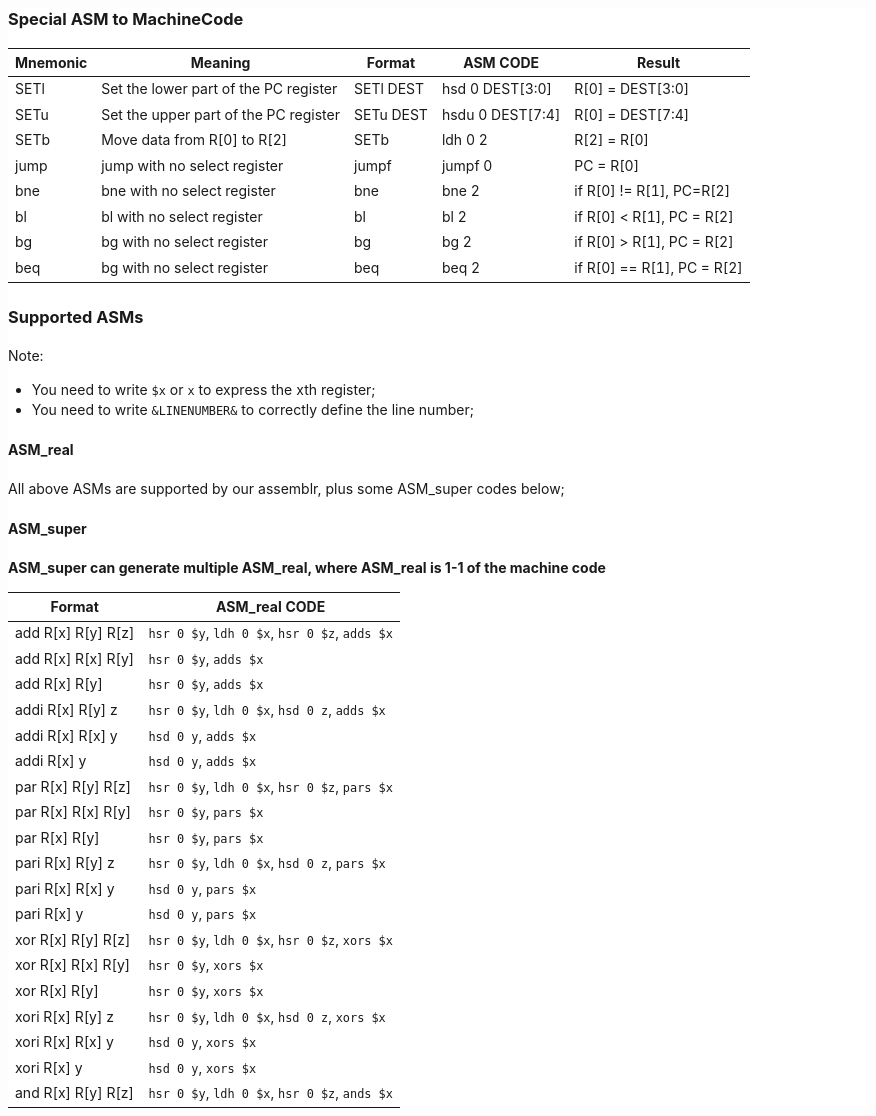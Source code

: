 ### Special ASM to MachineCode

| Mnemonic | Meaning                               | Format    | ASM CODE         | Result                    |
| -------- | ------------------------------------- | --------- | ---------------- | ------------------------- |
| SETl     | Set the lower part of the PC register | SETl DEST | hsd 0 DEST[3:0]  | R[0] = DEST[3:0]          |
| SETu     | Set the upper part of the PC register | SETu DEST | hsdu 0 DEST[7:4] | R[0] = DEST[7:4]          |
| SETb     | Move data from R[0] to  R[2]          | SETb      | ldh 0 2          | R[2] = R[0]               |
| jump     | jump with no select register          | jumpf     | jumpf 0          | PC = R[0]                 |
| bne      | bne with no select register           | bne       | bne 2            | if R[0] != R[1], PC=R[2]  |
| bl       | bl with no select register            | bl        | bl 2             | if R[0] < R[1], PC = R[2] |
| bg       | bg with no select register            | bg        | bg 2             | if R[0] > R[1], PC = R[2] |
| beq      | bg with no select register            | beq       | beq 2            | if R[0] == R[1], PC = R[2] |

### Supported ASMs
Note: 
- You need to write `$x` or `x` to express the xth register;
- You need to write `&LINENUMBER&` to correctly define the line number;

#### ASM_real
All above ASMs are supported by our assemblr, plus some ASM_super codes below;

#### ASM_super
**ASM_super can generate multiple ASM_real, where ASM_real is 1-1 of the machine code**

| Format                   | ASM_real CODE                                                    |
| ------------------------ | ---------------------------------------------------------------- |
| add R[x] R[y] R[z]       | `hsr 0 $y`, `ldh 0 $x`, `hsr 0 $z`, `adds $x`                    |
| add R[x] R[x] R[y]       | `hsr 0 $y`,               `adds $x`                              |
| add R[x] R[y]            | `hsr 0 $y`,               `adds $x`                              |
| addi R[x] R[y] z         | `hsr 0 $y`, `ldh 0 $x`, `hsd 0 z`, `adds $x`                     |
| addi R[x] R[x] y         | `hsd 0 y`,               `adds $x`                               |
| addi R[x] y              | `hsd 0 y`,               `adds $x`                               |
| par R[x] R[y] R[z]       | `hsr 0 $y`, `ldh 0 $x`, `hsr 0 $z`, `pars $x`                    |
| par R[x] R[x] R[y]       | `hsr 0 $y`,               `pars $x`                              |
| par R[x]  R[y]           | `hsr 0 $y`,               `pars $x`                              |
| pari R[x] R[y] z         | `hsr 0 $y`, `ldh 0 $x`, `hsd 0 z`, `pars $x`                     |
| pari R[x] R[x] y         | `hsd 0 y`,               `pars $x`                               |
| pari R[x]  y             | `hsd 0 y`,               `pars $x`                               |
| xor R[x] R[y] R[z]       | `hsr 0 $y`, `ldh 0 $x`, `hsr 0 $z`, `xors $x`                    |
| xor R[x] R[x] R[y]       | `hsr 0 $y`,               `xors $x`                              |
| xor R[x]  R[y]           | `hsr 0 $y`,               `xors $x`                              |
| xori R[x] R[y] z         | `hsr 0 $y`, `ldh 0 $x`, `hsd 0 z`, `xors $x`                     |
| xori R[x] R[x] y         | `hsd 0 y`,               `xors $x`                               |
| xori R[x]  y             | `hsd 0 y`,               `xors $x`                               |
| and R[x] R[y] R[z]       | `hsr 0 $y`, `ldh 0 $x`, `hsr 0 $z`, `ands $x`                    |

[//]: <> (To edit the picture above, simply download draw.io integration in VS code)